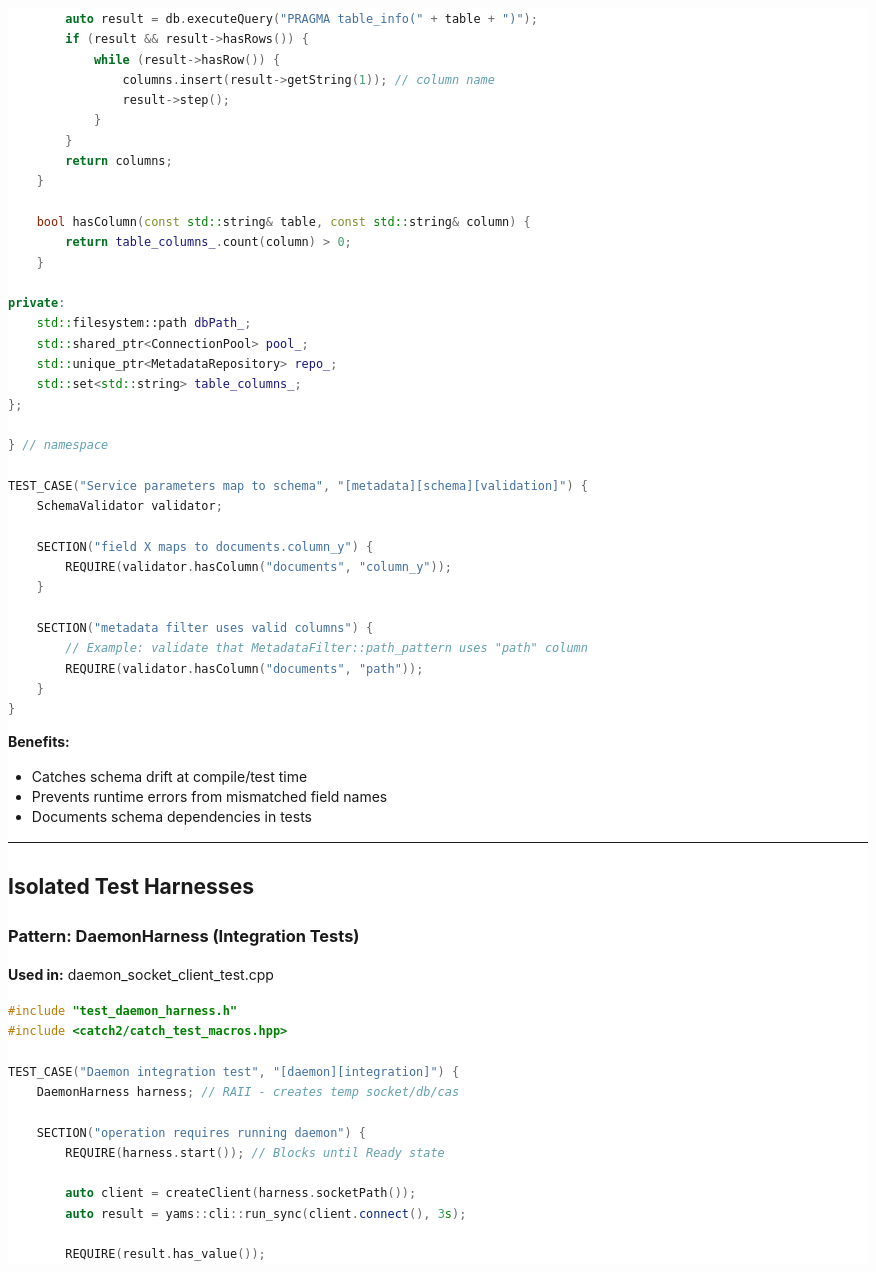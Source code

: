 ```cpp
        auto result = db.executeQuery("PRAGMA table_info(" + table + ")");
        if (result && result->hasRows()) {
            while (result->hasRow()) {
                columns.insert(result->getString(1)); // column name
                result->step();
            }
        }
        return columns;
    }
    
    bool hasColumn(const std::string& table, const std::string& column) {
        return table_columns_.count(column) > 0;
    }

private:
    std::filesystem::path dbPath_;
    std::shared_ptr<ConnectionPool> pool_;
    std::unique_ptr<MetadataRepository> repo_;
    std::set<std::string> table_columns_;
};

} // namespace

TEST_CASE("Service parameters map to schema", "[metadata][schema][validation]") {
    SchemaValidator validator;
    
    SECTION("field X maps to documents.column_y") {
        REQUIRE(validator.hasColumn("documents", "column_y"));
    }
    
    SECTION("metadata filter uses valid columns") {
        // Example: validate that MetadataFilter::path_pattern uses "path" column
        REQUIRE(validator.hasColumn("documents", "path"));
    }
}
```

**Benefits:**
- Catches schema drift at compile/test time
- Prevents runtime errors from mismatched field names
- Documents schema dependencies in tests

---

## Isolated Test Harnesses

### Pattern: DaemonHarness (Integration Tests)

**Used in:** daemon_socket_client_test.cpp

```cpp
#include "test_daemon_harness.h"
#include <catch2/catch_test_macros.hpp>

TEST_CASE("Daemon integration test", "[daemon][integration]") {
    DaemonHarness harness; // RAII - creates temp socket/db/cas
    
    SECTION("operation requires running daemon") {
        REQUIRE(harness.start()); // Blocks until Ready state
        
        auto client = createClient(harness.socketPath());
        auto result = yams::cli::run_sync(client.connect(), 3s);
        
        REQUIRE(result.has_value());
```